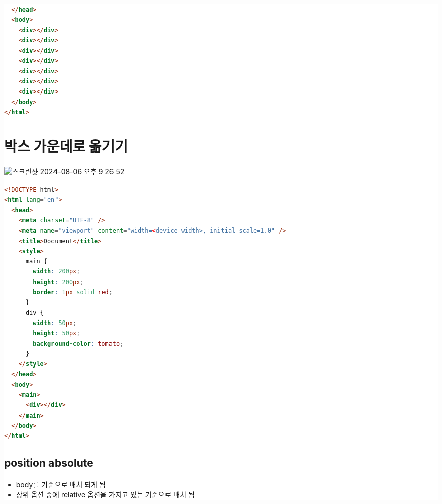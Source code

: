 ```html
  </head>
  <body>
    <div></div>
    <div></div>
    <div></div>
    <div></div>
    <div></div>
    <div></div>
    <div></div>
  </body>
</html>
```

# 박스 가운데로 옮기기

<img width="217" alt="스크린샷 2024-08-06 오후 9 26 52" src="https://github.com/user-attachments/assets/c9b4a803-de34-4b72-b103-e6954def41b8">

```html
<!DOCTYPE html>
<html lang="en">
  <head>
    <meta charset="UTF-8" />
    <meta name="viewport" content="width=<device-width>, initial-scale=1.0" />
    <title>Document</title>
    <style>
      main {
        width: 200px;
        height: 200px;
        border: 1px solid red;
      }
      div {
        width: 50px;
        height: 50px;
        background-color: tomato;
      }
    </style>
  </head>
  <body>
    <main>
      <div></div>
    </main>
  </body>
</html>
```

## position absolute

- body를 기준으로 배치 되게 됨
- 상위 옵션 중에 relative 옵션을 가지고 있는 기준으로 배치 됨
    